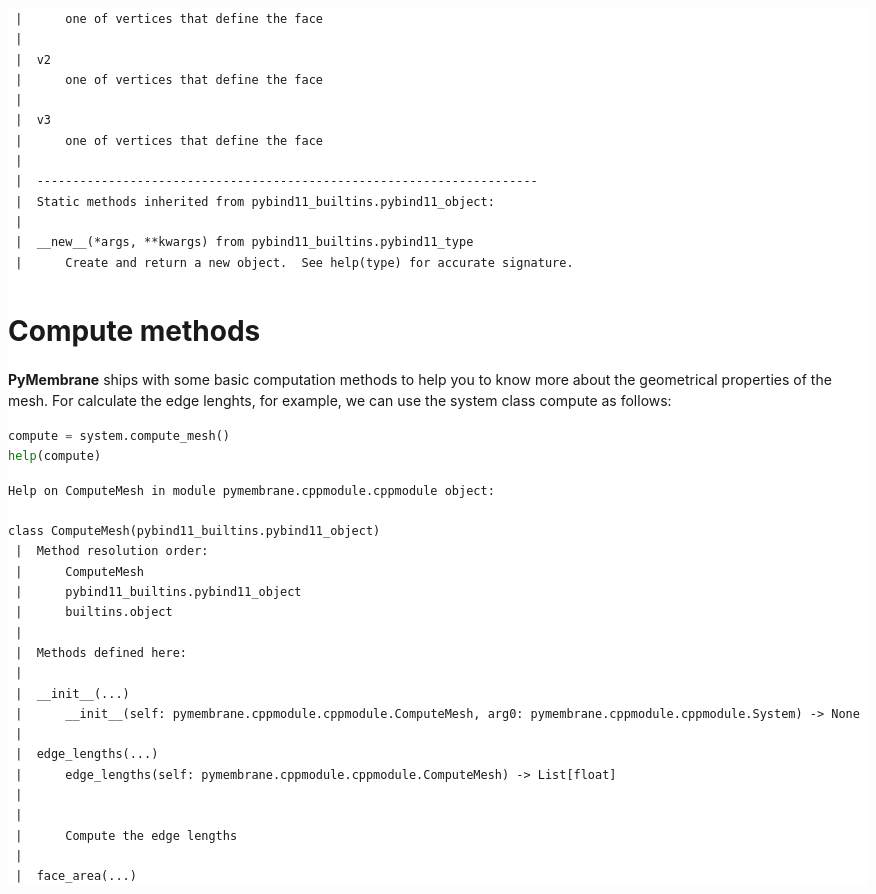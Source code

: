      |      one of vertices that define the face
     |
     |  v2
     |      one of vertices that define the face
     |
     |  v3
     |      one of vertices that define the face
     |
     |  ----------------------------------------------------------------------
     |  Static methods inherited from pybind11_builtins.pybind11_object:
     |
     |  __new__(*args, **kwargs) from pybind11_builtins.pybind11_type
     |      Create and return a new object.  See help(type) for accurate signature.

# Compute methods

**PyMembrane** ships with some basic computation methods to help you to know more about the geometrical properties of the mesh. For calculate the edge lenghts, for example, we can use the system class compute as follows:

```python
compute = system.compute_mesh()
help(compute)
```

    Help on ComputeMesh in module pymembrane.cppmodule.cppmodule object:

    class ComputeMesh(pybind11_builtins.pybind11_object)
     |  Method resolution order:
     |      ComputeMesh
     |      pybind11_builtins.pybind11_object
     |      builtins.object
     |
     |  Methods defined here:
     |
     |  __init__(...)
     |      __init__(self: pymembrane.cppmodule.cppmodule.ComputeMesh, arg0: pymembrane.cppmodule.cppmodule.System) -> None
     |
     |  edge_lengths(...)
     |      edge_lengths(self: pymembrane.cppmodule.cppmodule.ComputeMesh) -> List[float]
     |
     |
     |      Compute the edge lengths
     |
     |  face_area(...)